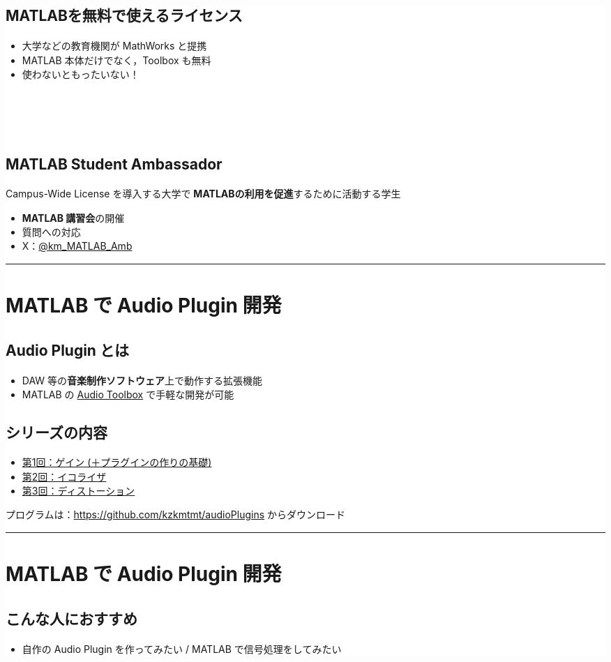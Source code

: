 <div class="figure-caption"> 

</div>

</div> 

<div style="flex: 5;">

## MATLABを無料で使えるライセンス
- 大学などの教育機関が MathWorks と提携
- MATLAB 本体だけでなく，Toolbox も無料
- 使わないともったいない！

<div style="padding:30px"></div>

## MATLAB Student Ambassador

 Campus-Wide License を導入する大学で
**MATLABの利用を促進**するために活動する学生

- **MATLAB 講習会**の開催
- 質問への対応
- X：[@km_MATLAB_Amb](https://twitter.com/km_MATLAB_Amb)
</div>
</div> 


---
# MATLAB で Audio Plugin 開発

## Audio Plugin とは
- DAW 等の**音楽制作ソフトウェア**上で動作する拡張機能
- MATLAB の [Audio Toolbox](https://jp.mathworks.com/products/audio.html) で手軽な開発が可能


## シリーズの内容
- [第1回：ゲイン (＋プラグインの作りの基礎)](AudioPlugin_01_Gain.html)
- [第2回：イコライザ](AudioPlugin_02_EQ.html)
- [第3回：ディストーション](AudioPlugin_03_Distortion.html)

プログラムは：https://github.com/kzkmtmt/audioPlugins からダウンロード

---

# MATLAB で Audio Plugin 開発

## こんな人におすすめ

- 自作の Audio Plugin を作ってみたい / MATLAB で信号処理をしてみたい

